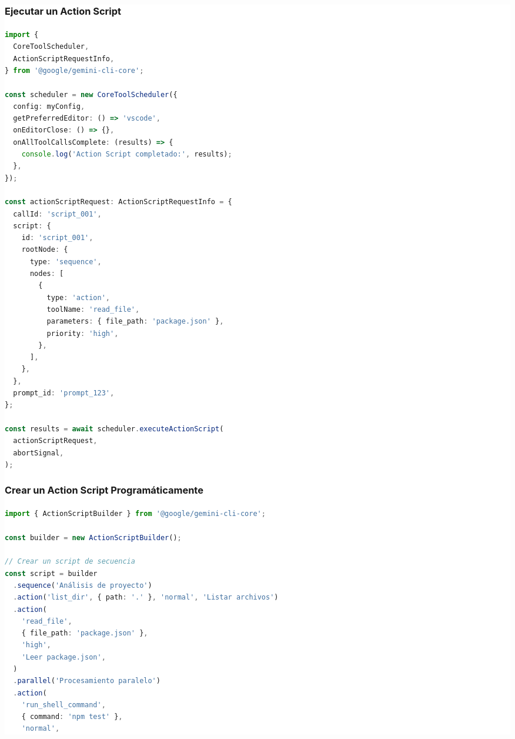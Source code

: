 ### Ejecutar un Action Script

```typescript
import {
  CoreToolScheduler,
  ActionScriptRequestInfo,
} from '@google/gemini-cli-core';

const scheduler = new CoreToolScheduler({
  config: myConfig,
  getPreferredEditor: () => 'vscode',
  onEditorClose: () => {},
  onAllToolCallsComplete: (results) => {
    console.log('Action Script completado:', results);
  },
});

const actionScriptRequest: ActionScriptRequestInfo = {
  callId: 'script_001',
  script: {
    id: 'script_001',
    rootNode: {
      type: 'sequence',
      nodes: [
        {
          type: 'action',
          toolName: 'read_file',
          parameters: { file_path: 'package.json' },
          priority: 'high',
        },
      ],
    },
  },
  prompt_id: 'prompt_123',
};

const results = await scheduler.executeActionScript(
  actionScriptRequest,
  abortSignal,
);
```

### Crear un Action Script Programáticamente

```typescript
import { ActionScriptBuilder } from '@google/gemini-cli-core';

const builder = new ActionScriptBuilder();

// Crear un script de secuencia
const script = builder
  .sequence('Análisis de proyecto')
  .action('list_dir', { path: '.' }, 'normal', 'Listar archivos')
  .action(
    'read_file',
    { file_path: 'package.json' },
    'high',
    'Leer package.json',
  )
  .parallel('Procesamiento paralelo')
  .action(
    'run_shell_command',
    { command: 'npm test' },
    'normal',
```
